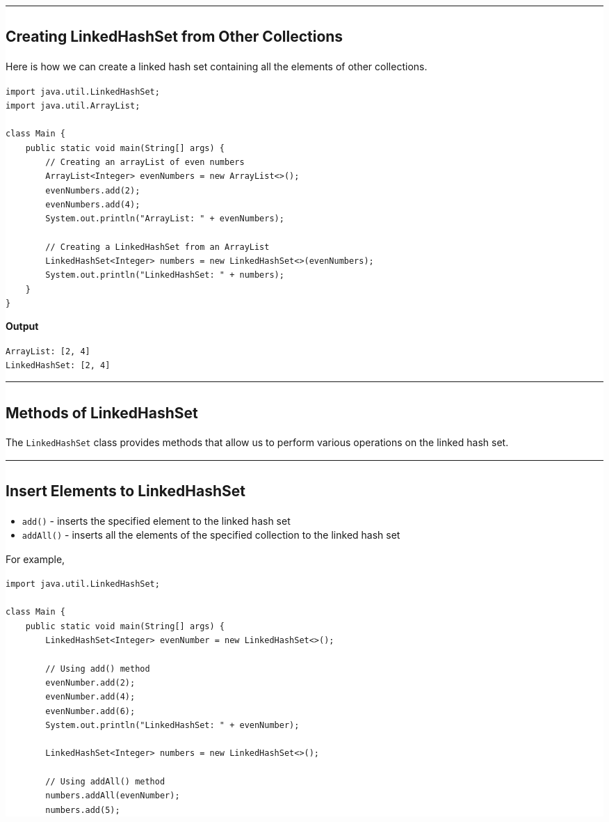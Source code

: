 ------

## Creating LinkedHashSet from Other Collections

Here is how we can create a linked hash set containing all the elements of other collections.

```
import java.util.LinkedHashSet;
import java.util.ArrayList;

class Main {
    public static void main(String[] args) {
        // Creating an arrayList of even numbers
        ArrayList<Integer> evenNumbers = new ArrayList<>();
        evenNumbers.add(2);
        evenNumbers.add(4);
        System.out.println("ArrayList: " + evenNumbers);

        // Creating a LinkedHashSet from an ArrayList
        LinkedHashSet<Integer> numbers = new LinkedHashSet<>(evenNumbers);
        System.out.println("LinkedHashSet: " + numbers);
    }
}
```

**Output**

```
ArrayList: [2, 4]
LinkedHashSet: [2, 4]
```

------

## Methods of LinkedHashSet

The `LinkedHashSet` class provides methods that allow us to perform various operations on the linked hash set.

------

## Insert Elements to LinkedHashSet

- `add()` - inserts the specified element to the linked hash set
- `addAll()` - inserts all the elements of the specified collection to the linked hash set

For example,

```
import java.util.LinkedHashSet;

class Main {
    public static void main(String[] args) {
        LinkedHashSet<Integer> evenNumber = new LinkedHashSet<>();

        // Using add() method
        evenNumber.add(2);
        evenNumber.add(4);
        evenNumber.add(6);
        System.out.println("LinkedHashSet: " + evenNumber);

        LinkedHashSet<Integer> numbers = new LinkedHashSet<>();
        
        // Using addAll() method
        numbers.addAll(evenNumber);
        numbers.add(5);
```